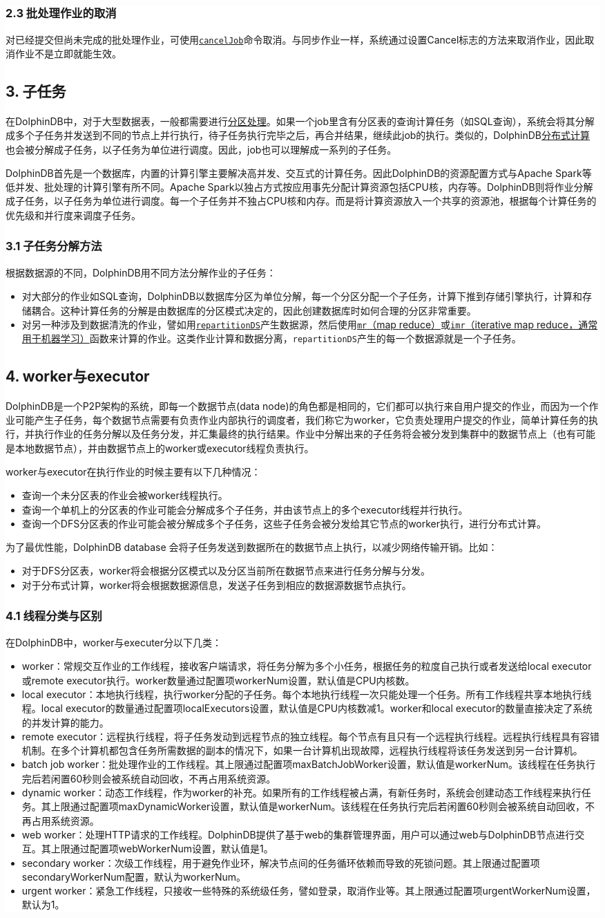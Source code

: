 ### 2.3 批处理作业的取消

对已经提交但尚未完成的批处理作业，可使用[`cancelJob`](https://www.dolphindb.cn/cn/help/FunctionsandCommands/CommandsReferences/c/cancelJob.html)命令取消。与同步作业一样，系统通过设置Cancel标志的方法来取消作业，因此取消作业不是立即就能生效。

## 3. 子任务

在DolphinDB中，对于大型数据表，一般都需要进行[分区处理](https://www.dolphindb.cn/cn/help/DatabaseandDistributedComputing/Database/DistributedDatabase.html)。如果一个job里含有分区表的查询计算任务（如SQL查询），系统会将其分解成多个子任务并发送到不同的节点上并行执行，待子任务执行完毕之后，再合并结果，继续此job的执行。类似的，DolphinDB[分布式计算](https://www.dolphindb.cn/cn/help/DatabaseandDistributedComputing/DistributedComputing.html)也会被分解成子任务，以子任务为单位进行调度。因此，job也可以理解成一系列的子任务。

DolphinDB首先是一个数据库，内置的计算引擎主要解决高并发、交互式的计算任务。因此DolphinDB的资源配置方式与Apache Spark等低并发、批处理的计算引擎有所不同。Apache Spark以独占方式按应用事先分配计算资源包括CPU核，内存等。DolphinDB则将作业分解成子任务，以子任务为单位进行调度。每一个子任务并不独占CPU核和内存。而是将计算资源放入一个共享的资源池，根据每个计算任务的优先级和并行度来调度子任务。

### 3.1 子任务分解方法

根据数据源的不同，DolphinDB用不同方法分解作业的子任务：

- 对大部分的作业如SQL查询，DolphinDB以数据库分区为单位分解，每一个分区分配一个子任务，计算下推到存储引擎执行，计算和存储耦合。这种计算任务的分解是由数据库的分区模式决定的，因此创建数据库时如何合理的分区非常重要。
- 对另一种涉及到数据清洗的作业，譬如用[`repartitionDS`](https://www.dolphindb.cn/cn/help/FunctionsandCommands/FunctionReferences/r/repartitionDS.html)产生数据源，然后使用[`mr`（map reduce）](https://www.dolphindb.cn/cn/help/DatabaseandDistributedComputing/DistributedComputing.html)或[`imr`（iterative map reduce，通常用于机器学习）](https://www.dolphindb.cn/cn/help/FunctionsandCommands/FunctionReferences/i/imr.html)函数来计算的作业。这类作业计算和数据分离，`repartitionDS`产生的每一个数据源就是一个子任务。

## 4. worker与executor

DolphinDB是一个P2P架构的系统，即每一个数据节点(data node)的角色都是相同的，它们都可以执行来自用户提交的作业，而因为一个作业可能产生子任务，每个数据节点需要有负责作业内部执行的调度者，我们称它为worker，它负责处理用户提交的作业，简单计算任务的执行，并执行作业的任务分解以及任务分发，并汇集最终的执行结果。作业中分解出来的子任务将会被分发到集群中的数据节点上（也有可能是本地数据节点），并由数据节点上的worker或executor线程负责执行。

worker与executor在执行作业的时候主要有以下几种情况：

* 查询一个未分区表的作业会被worker线程执行。
* 查询一个单机上的分区表的作业可能会分解成多个子任务，并由该节点上的多个executor线程并行执行。
* 查询一个DFS分区表的作业可能会被分解成多个子任务，这些子任务会被分发给其它节点的worker执行，进行分布式计算。

为了最优性能，DolphinDB database 会将子任务发送到数据所在的数据节点上执行，以减少网络传输开销。比如：

- 对于DFS分区表，worker将会根据分区模式以及分区当前所在数据节点来进行任务分解与分发。
- 对于分布式计算，worker将会根据数据源信息，发送子任务到相应的数据源数据节点执行。

### 4.1 线程分类与区别

在DolphinDB中，worker与executer分以下几类：

* worker：常规交互作业的工作线程，接收客户端请求，将任务分解为多个小任务，根据任务的粒度自己执行或者发送给local executor或remote executor执行。worker数量通过配置项workerNum设置，默认值是CPU内核数。
* local executor：本地执行线程，执行worker分配的子任务。每个本地执行线程一次只能处理一个任务。所有工作线程共享本地执行线程。local executor的数量通过配置项localExecutors设置，默认值是CPU内核数减1。worker和local executor的数量直接决定了系统的并发计算的能力。
* remote executor：远程执行线程，将子任务发动到远程节点的独立线程。每个节点有且只有一个远程执行线程。远程执行线程具有容错机制。在多个计算机都包含任务所需数据的副本的情况下，如果一台计算机出现故障，远程执行线程将该任务发送到另一台计算机。
* batch job worker：批处理作业的工作线程。其上限通过配置项maxBatchJobWorker设置，默认值是workerNum。该线程在任务执行完后若闲置60秒则会被系统自动回收，不再占用系统资源。
* dynamic worker：动态工作线程，作为worker的补充。如果所有的工作线程被占满，有新任务时，系统会创建动态工作线程来执行任务。其上限通过配置项maxDynamicWorker设置，默认值是workerNum。该线程在任务执行完后若闲置60秒则会被系统自动回收，不再占用系统资源。 
* web worker：处理HTTP请求的工作线程。DolphinDB提供了基于web的集群管理界面，用户可以通过web与DolphinDB节点进行交互。其上限通过配置项webWorkerNum设置，默认值是1。
* secondary worker：次级工作线程，用于避免作业环，解决节点间的任务循环依赖而导致的死锁问题。其上限通过配置项secondaryWorkerNum配置，默认为workerNum。
* urgent worker：紧急工作线程，只接收一些特殊的系统级任务，譬如登录，取消作业等。其上限通过配置项urgentWorkerNum设置，默认为1。
